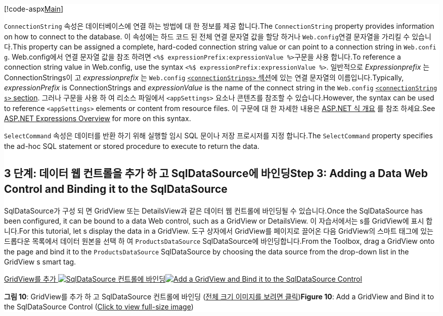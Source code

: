 [!code-aspx[Main](querying-data-with-the-sqldatasource-control-cs/samples/sample2.aspx)]

<span data-ttu-id="4e46c-194">`ConnectionString` 속성은 데이터베이스에 연결 하는 방법에 대 한 정보를 제공 합니다.</span><span class="sxs-lookup"><span data-stu-id="4e46c-194">The `ConnectionString` property provides information on how to connect to the database.</span></span> <span data-ttu-id="4e46c-195">이 속성에는 하드 코드 된 전체 연결 문자열 값을 할당 하거나 `Web.config`연결 문자열을 가리킬 수 있습니다.</span><span class="sxs-lookup"><span data-stu-id="4e46c-195">This property can be assigned a complete, hard-coded connection string value or can point to a connection string in `Web.config`.</span></span> <span data-ttu-id="4e46c-196">Web.config에서 연결 문자열 값을 참조 하려면 `<%$ expressionPrefix:expressionValue %>`구문을 사용 합니다.</span><span class="sxs-lookup"><span data-stu-id="4e46c-196">To reference a connection string value in Web.config, use the syntax `<%$ expressionPrefix:expressionValue %>`.</span></span> <span data-ttu-id="4e46c-197">일반적으로 *Expressionprefix* 는 ConnectionStrings이 고 *expressionprefix* 는 `Web.config` [`<connectionStrings>` 섹션](https://msdn.microsoft.com/library/bf7sd233.aspx)에 있는 연결 문자열의 이름입니다.</span><span class="sxs-lookup"><span data-stu-id="4e46c-197">Typically, *expressionPrefix* is ConnectionStrings and *expressionValue* is the name of the connect string in the `Web.config` [`<connectionStrings>` section](https://msdn.microsoft.com/library/bf7sd233.aspx).</span></span> <span data-ttu-id="4e46c-198">그러나 구문을 사용 하 여 리소스 파일에서 `<appSettings>` 요소나 콘텐츠를 참조할 수 있습니다.</span><span class="sxs-lookup"><span data-stu-id="4e46c-198">However, the syntax can be used to reference `<appSettings>` elements or content from resource files.</span></span> <span data-ttu-id="4e46c-199">이 구문에 대 한 자세한 내용은 [ASP.NET 식 개요](https://msdn.microsoft.com/library/d5bd1tad.aspx) 를 참조 하세요.</span><span class="sxs-lookup"><span data-stu-id="4e46c-199">See [ASP.NET Expressions Overview](https://msdn.microsoft.com/library/d5bd1tad.aspx) for more on this syntax.</span></span>

<span data-ttu-id="4e46c-200">`SelectCommand` 속성은 데이터를 반환 하기 위해 실행할 임시 SQL 문이나 저장 프로시저를 지정 합니다.</span><span class="sxs-lookup"><span data-stu-id="4e46c-200">The `SelectCommand` property specifies the ad-hoc SQL statement or stored procedure to execute to return the data.</span></span>

## <a name="step-3-adding-a-data-web-control-and-binding-it-to-the-sqldatasource"></a><span data-ttu-id="4e46c-201">3 단계: 데이터 웹 컨트롤을 추가 하 고 SqlDataSource에 바인딩</span><span class="sxs-lookup"><span data-stu-id="4e46c-201">Step 3: Adding a Data Web Control and Binding it to the SqlDataSource</span></span>

<span data-ttu-id="4e46c-202">SqlDataSource가 구성 되 면 GridView 또는 DetailsView과 같은 데이터 웹 컨트롤에 바인딩될 수 있습니다.</span><span class="sxs-lookup"><span data-stu-id="4e46c-202">Once the SqlDataSource has been configured, it can be bound to a data Web control, such as a GridView or DetailsView.</span></span> <span data-ttu-id="4e46c-203">이 자습서에서는 s를 GridView에 표시 합니다.</span><span class="sxs-lookup"><span data-stu-id="4e46c-203">For this tutorial, let s display the data in a GridView.</span></span> <span data-ttu-id="4e46c-204">도구 상자에서 GridView를 페이지로 끌어온 다음 GridView의 스마트 태그에 있는 드롭다운 목록에서 데이터 원본을 선택 하 여 `ProductsDataSource` SqlDataSource에 바인딩합니다.</span><span class="sxs-lookup"><span data-stu-id="4e46c-204">From the Toolbox, drag a GridView onto the page and bind it to the `ProductsDataSource` SqlDataSource by choosing the data source from the drop-down list in the GridView s smart tag.</span></span>

<span data-ttu-id="4e46c-205">[GridView를 추가 ![SqlDataSource 컨트롤에 바인딩](querying-data-with-the-sqldatasource-control-cs/_static/image13.gif)](querying-data-with-the-sqldatasource-control-cs/_static/image12.gif)</span><span class="sxs-lookup"><span data-stu-id="4e46c-205">[![Add a GridView and Bind it to the SqlDataSource Control](querying-data-with-the-sqldatasource-control-cs/_static/image13.gif)](querying-data-with-the-sqldatasource-control-cs/_static/image12.gif)</span></span>

<span data-ttu-id="4e46c-206">**그림 10**: GridView를 추가 하 고 SqlDataSource 컨트롤에 바인딩 ([전체 크기 이미지를 보려면 클릭](querying-data-with-the-sqldatasource-control-cs/_static/image14.gif))</span><span class="sxs-lookup"><span data-stu-id="4e46c-206">**Figure 10**: Add a GridView and Bind it to the SqlDataSource Control ([Click to view full-size image](querying-data-with-the-sqldatasource-control-cs/_static/image14.gif))</span></span>
